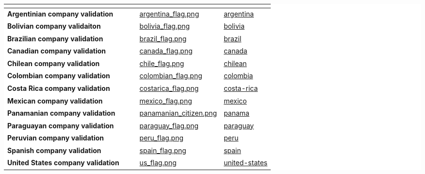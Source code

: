 <table data-view="cards"><thead><tr><th></th><th></th><th></th><th data-hidden data-card-cover data-type="files"></th><th data-hidden data-card-target data-type="content-ref"></th></tr></thead><tbody><tr><td><strong>Argentinian company validation</strong></td><td></td><td></td><td><a href="https://3837106321-files.gitbook.io/~/files/v0/b/gitbook-x-prod.appspot.com/o/spaces%2FhfLoKpmSMVbW1nu6SbSu%2Fuploads%2F5Zvg2QkfopirKSyOdGm2%2FScreenshot%202024-08-31%20at%208.44.27%E2%80%AFPM.png?alt=media&#x26;token=e84cd1c4-9645-433f-b040-fb43889e028d">argentina_flag.png</a></td><td><a href="../business-validation/argentina">argentina</a></td></tr><tr><td><strong>Bolivian company validaiton</strong></td><td></td><td></td><td><a href="https://3837106321-files.gitbook.io/~/files/v0/b/gitbook-x-prod.appspot.com/o/spaces%2FhfLoKpmSMVbW1nu6SbSu%2Fuploads%2FdgyHHaIn2hTjJvCoHyGa%2FScreenshot%202024-08-31%20at%208.45.39%E2%80%AFPM.png?alt=media&#x26;token=6b3be3c4-754f-41b3-bc71-67450c93eb16">bolivia_flag.png</a></td><td><a href="../business-validation/bolivia">bolivia</a></td></tr><tr><td><strong>Brazilian company validation</strong></td><td></td><td></td><td><a href="https://3837106321-files.gitbook.io/~/files/v0/b/gitbook-x-prod.appspot.com/o/spaces%2FhfLoKpmSMVbW1nu6SbSu%2Fuploads%2FpyrpjGECgf60DHH3Xoof%2FScreenshot%202024-08-31%20at%208.45.45%E2%80%AFPM.png?alt=media&#x26;token=abd4a3d5-2fd4-4152-adb8-5195bbaadf70">brazil_flag.png</a></td><td><a href="../business-validation/brazil">brazil</a></td></tr><tr><td><strong>Canadian company validation</strong></td><td></td><td></td><td><a href="https://3837106321-files.gitbook.io/~/files/v0/b/gitbook-x-prod.appspot.com/o/spaces%2FhfLoKpmSMVbW1nu6SbSu%2Fuploads%2F5B1Po9rzVGfTJXH5vwrz%2FScreenshot%202024-08-31%20at%208.45.53%E2%80%AFPM.png?alt=media&#x26;token=22a3631a-65a0-4a22-91d8-b01ccf9c8c11">canada_flag.png</a></td><td><a href="../business-validation/canada">canada</a></td></tr><tr><td><strong>Chilean company validation</strong></td><td></td><td></td><td><a href="https://3837106321-files.gitbook.io/~/files/v0/b/gitbook-x-prod.appspot.com/o/spaces%2FhfLoKpmSMVbW1nu6SbSu%2Fuploads%2FRbo5UJS5iRcvjtqqXbQb%2FScreenshot%202024-08-31%20at%208.46.01%E2%80%AFPM.png?alt=media&#x26;token=ab6311cf-815d-4afe-8edc-457068080425">chile_flag.png</a></td><td><a href="../business-validation/chilean">chilean</a></td></tr><tr><td><strong>Colombian company validation</strong></td><td></td><td></td><td><a href="https://3837106321-files.gitbook.io/~/files/v0/b/gitbook-x-prod.appspot.com/o/spaces%2FhfLoKpmSMVbW1nu6SbSu%2Fuploads%2FgxVKvr5Dm0Ilu7LoBuXi%2FScreenshot%202024-08-31%20at%208.46.08%E2%80%AFPM.png?alt=media&#x26;token=1e351be3-4416-4da9-be45-9c76df2a8767">colombian_flag.png</a></td><td><a href="../business-validation/colombia">colombia</a></td></tr><tr><td><strong>Costa Rica company validation</strong></td><td></td><td></td><td><a href="https://3837106321-files.gitbook.io/~/files/v0/b/gitbook-x-prod.appspot.com/o/spaces%2FhfLoKpmSMVbW1nu6SbSu%2Fuploads%2Fu1SrnMmO0VuDYDTTZKGg%2FScreenshot%202024-08-31%20at%208.46.14%E2%80%AFPM.png?alt=media&#x26;token=ae1aa72f-5132-4030-91b0-7e082ef9e38b">costarica_flag.png</a></td><td><a href="../business-validation/costa-rica">costa-rica</a></td></tr><tr><td><strong>Mexican company validation</strong></td><td></td><td></td><td><a href="https://3837106321-files.gitbook.io/~/files/v0/b/gitbook-x-prod.appspot.com/o/spaces%2FhfLoKpmSMVbW1nu6SbSu%2Fuploads%2F4wiwMRf9mpFOnT1r4tBJ%2FScreenshot%202024-08-31%20at%208.47.16%E2%80%AFPM.png?alt=media&#x26;token=50580bb7-e374-4493-ac13-fc02d2e599a3">mexico_flag.png</a></td><td><a href="../business-validation/mexico">mexico</a></td></tr><tr><td><strong>Panamanian company validation</strong></td><td></td><td></td><td><a href="https://3837106321-files.gitbook.io/~/files/v0/b/gitbook-x-prod.appspot.com/o/spaces%2FhfLoKpmSMVbW1nu6SbSu%2Fuploads%2Fl7Kdtb5DMm0ktpocBNzr%2FScreenshot%202024-08-31%20at%208.47.21%E2%80%AFPM.png?alt=media&#x26;token=1b023bf7-2e5b-4ab3-8b72-319919d9a1ea">panamanian_citizen.png</a></td><td><a href="../business-validation/panama">panama</a></td></tr><tr><td><strong>Paraguayan company validation</strong></td><td></td><td></td><td><a href="https://3837106321-files.gitbook.io/~/files/v0/b/gitbook-x-prod.appspot.com/o/spaces%2FhfLoKpmSMVbW1nu6SbSu%2Fuploads%2Fw2hStk4fc0ZN9r1rn6MJ%2FScreenshot%202024-08-31%20at%208.47.26%E2%80%AFPM.png?alt=media&#x26;token=67611db4-d097-40f2-b5b3-55ae25e42adb">paraguay_flag.png</a></td><td><a href="../business-validation/paraguay">paraguay</a></td></tr><tr><td><strong>Peruvian company validation</strong></td><td></td><td></td><td><a href="https://3837106321-files.gitbook.io/~/files/v0/b/gitbook-x-prod.appspot.com/o/spaces%2FhfLoKpmSMVbW1nu6SbSu%2Fuploads%2F7bsuE6nsrDcRi13gzvlj%2FScreenshot%202024-08-31%20at%208.47.32%E2%80%AFPM.png?alt=media&#x26;token=ccbe0b67-3d69-442d-a745-dcec90679bb3">peru_flag.png</a></td><td><a href="../business-validation/peru">peru</a></td></tr><tr><td><strong>Spanish company validation</strong> </td><td></td><td></td><td><a href="https://3837106321-files.gitbook.io/~/files/v0/b/gitbook-x-prod.appspot.com/o/spaces%2FhfLoKpmSMVbW1nu6SbSu%2Fuploads%2F3nUht5aDj7oo6thXR2EC%2FScreenshot%202024-08-31%20at%208.46.55%E2%80%AFPM.png?alt=media&#x26;token=48aa0daf-5c2c-4622-8db4-d5973b244b6e">spain_flag.png</a></td><td><a href="../business-validation/spain">spain</a></td></tr><tr><td><strong>United States company validation</strong></td><td></td><td></td><td><a href="https://3837106321-files.gitbook.io/~/files/v0/b/gitbook-x-prod.appspot.com/o/spaces%2FhfLoKpmSMVbW1nu6SbSu%2Fuploads%2Fl4th3YWdEcxsOy0uTByI%2FScreenshot%202024-08-31%20at%208.47.01%E2%80%AFPM.png?alt=media&#x26;token=f61b8c19-37ce-4f9c-a937-190c2106e35a">us_flag.png</a></td><td><a href="../business-validation/united-states">united-states</a></td></tr></tbody></table>
